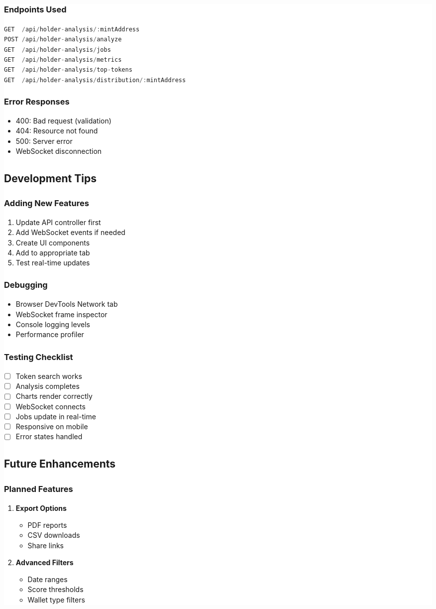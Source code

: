 ### Endpoints Used
```javascript
GET  /api/holder-analysis/:mintAddress
POST /api/holder-analysis/analyze
GET  /api/holder-analysis/jobs
GET  /api/holder-analysis/metrics
GET  /api/holder-analysis/top-tokens
GET  /api/holder-analysis/distribution/:mintAddress
```

### Error Responses
- 400: Bad request (validation)
- 404: Resource not found
- 500: Server error
- WebSocket disconnection

## Development Tips

### Adding New Features
1. Update API controller first
2. Add WebSocket events if needed
3. Create UI components
4. Add to appropriate tab
5. Test real-time updates

### Debugging
- Browser DevTools Network tab
- WebSocket frame inspector
- Console logging levels
- Performance profiler

### Testing Checklist
- [ ] Token search works
- [ ] Analysis completes
- [ ] Charts render correctly
- [ ] WebSocket connects
- [ ] Jobs update in real-time
- [ ] Responsive on mobile
- [ ] Error states handled

## Future Enhancements

### Planned Features
1. **Export Options**
   - PDF reports
   - CSV downloads
   - Share links

2. **Advanced Filters**
   - Date ranges
   - Score thresholds
   - Wallet type filters
